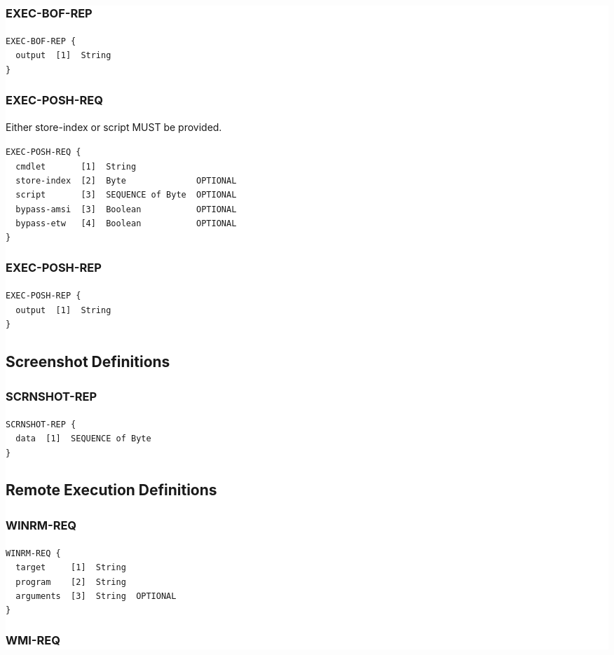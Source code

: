 ### EXEC-BOF-REP

```text
EXEC-BOF-REP {
  output  [1]  String
}
```

### EXEC-POSH-REQ

Either store-index or script MUST be provided.

```text
EXEC-POSH-REQ {
  cmdlet       [1]  String
  store-index  [2]  Byte              OPTIONAL
  script       [3]  SEQUENCE of Byte  OPTIONAL
  bypass-amsi  [3]  Boolean           OPTIONAL
  bypass-etw   [4]  Boolean           OPTIONAL
}
```

### EXEC-POSH-REP

```text
EXEC-POSH-REP {
  output  [1]  String
}
```

## Screenshot Definitions

### SCRNSHOT-REP

```text
SCRNSHOT-REP {
  data  [1]  SEQUENCE of Byte
}
```

## Remote Execution Definitions

### WINRM-REQ

```text
WINRM-REQ {
  target     [1]  String
  program    [2]  String
  arguments  [3]  String  OPTIONAL
}
```

### WMI-REQ
